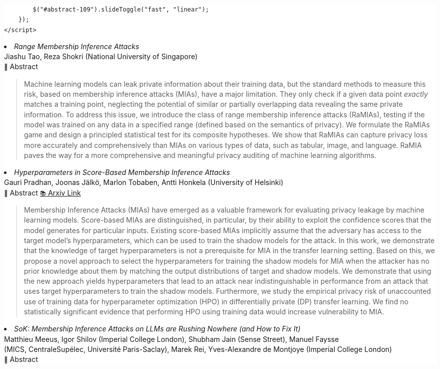             $("#abstract-109").slideToggle("fast", "linear");
        });
    </script>
</li> <li class='paper-item program paper'>
    <em class='paper-title'>Range Membership Inference Attacks</em> <br> 
    Jiashu&nbsp;Tao, Reza&nbsp;Shokri (National&nbsp;University&nbsp;of&nbsp;Singapore) <br>
    <div class='button-group'>
        <span class='button' id='spot-129'><small>📃</small> Abstract</span>  
    </div>
    <blockquote class='paper-abstract' id='abstract-129'>
        Machine learning models can leak private information about their training data, but the standard methods to measure this risk, based on membership inference attacks (MIAs), have a major limitation. They only check if a given data point <em>exactly</em> matches a training point, neglecting the potential of similar or partially overlapping data revealing the same private information. To address this issue, we introduce the class of range membership inference attacks (RaMIAs), testing if the model was trained on any data in a specified range (defined based on the semantics of privacy). We formulate the RaMIAs game and design a principled statistical test for its composite hypotheses. We show that RaMIAs can capture privacy loss more accurately and comprehensively than MIAs on various types of data, such as tabular, image, and language. RaMIA paves the way for a more comprehensive and meaningful privacy auditing of machine learning algorithms.
    </blockquote>
    <script>
        $("#spot-129").click(function(){
            $("#abstract-129").slideToggle("fast", "linear");
        });
    </script>
</li> <li class='paper-item program paper'>
    <em class='paper-title'>Hyperparameters in Score-Based Membership Inference Attacks</em> <br> 
    Gauri&nbsp;Pradhan, Joonas&nbsp;Jälkö, Marlon&nbsp;Tobaben, Antti&nbsp;Honkela (University&nbsp;of&nbsp;Helsinki) <br>
    <div class='button-group'>
        <span class='button' id='spot-154'><small>📃</small> Abstract</span>  <a class='button' href='https://arxiv.org/abs/2502.06374'><small>📚</small> Arxiv Link</a>
    </div>
    <blockquote class='paper-abstract' id='abstract-154'>
        Membership Inference Attacks (MIAs) have emerged as a valuable framework for evaluating privacy leakage by machine learning models. Score-based MIAs are distinguished, in particular, by their ability to exploit the confidence scores that the model generates for particular inputs. Existing score-based MIAs implicitly assume that the adversary has access to the target model’s hyperparameters, which can be used to train the shadow models for the attack. In this work, we demonstrate that the knowledge of target hyperparameters is not a prerequisite for MIA in the transfer learning setting. Based on this, we propose a novel approach to select the hyperparameters for training the shadow models for MIA when the attacker has no prior knowledge about them by matching the output distributions of target and shadow models. We demonstrate that using the new approach yields hyperparameters that lead to an attack near indistinguishable in performance from an attack that uses target hyperparameters to train the shadow models. Furthermore, we study the empirical privacy risk of unaccounted use of training data for hyperparameter optimization (HPO) in differentially private (DP) transfer learning. We find no statistically significant evidence that performing HPO using training data would increase vulnerability to MIA.
    </blockquote>
    <script>
        $("#spot-154").click(function(){
            $("#abstract-154").slideToggle("fast", "linear");
        });
    </script>
</li> <li class='paper-item program paper'>
    <em class='paper-title'>SoK: Membership Inference Attacks on LLMs are Rushing Nowhere (and How to Fix It)</em> <br> 
    Matthieu&nbsp;Meeus, Igor&nbsp;Shilov (Imperial&nbsp;College&nbsp;London), Shubham&nbsp;Jain (Sense&nbsp;Street), Manuel&nbsp;Faysse (MICS,&nbsp;CentraleSupélec,&nbsp;Université&nbsp;Paris-Saclay), Marek&nbsp;Rei, Yves-Alexandre&nbsp;de Montjoye (Imperial&nbsp;College&nbsp;London) <br>
    <div class='button-group'>
        <span class='button' id='spot-159'><small>📃</small> Abstract</span>  
    </div>